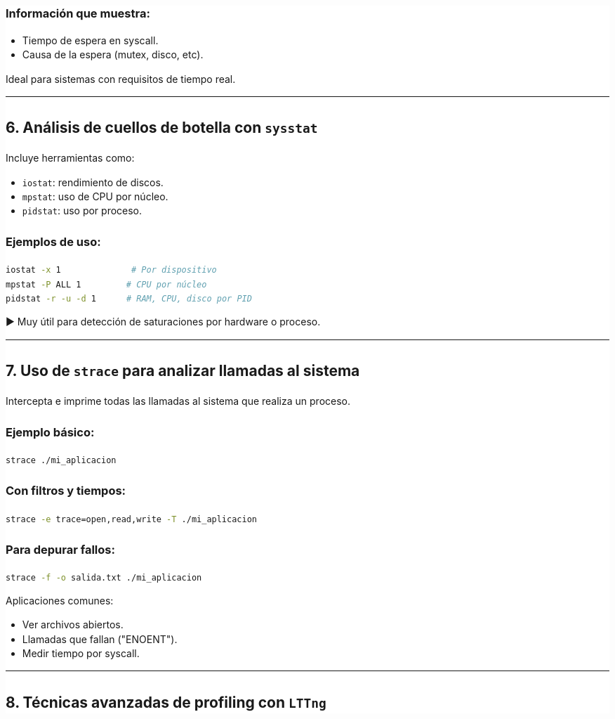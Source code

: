### Información que muestra:
- Tiempo de espera en syscall.
- Causa de la espera (mutex, disco, etc).

Ideal para sistemas con requisitos de tiempo real.

---

## 6. Análisis de cuellos de botella con `sysstat`

Incluye herramientas como:
- `iostat`: rendimiento de discos.
- `mpstat`: uso de CPU por núcleo.
- `pidstat`: uso por proceso.

### Ejemplos de uso:
```bash
iostat -x 1              # Por dispositivo
mpstat -P ALL 1         # CPU por núcleo
pidstat -r -u -d 1      # RAM, CPU, disco por PID
```

► Muy útil para detección de saturaciones por hardware o proceso.

---

## 7. Uso de `strace` para analizar llamadas al sistema

Intercepta e imprime todas las llamadas al sistema que realiza un proceso.

### Ejemplo básico:
```bash
strace ./mi_aplicacion
```

### Con filtros y tiempos:
```bash
strace -e trace=open,read,write -T ./mi_aplicacion
```

### Para depurar fallos:
```bash
strace -f -o salida.txt ./mi_aplicacion
```

Aplicaciones comunes:
- Ver archivos abiertos.
- Llamadas que fallan ("ENOENT").
- Medir tiempo por syscall.

---

## 8. Técnicas avanzadas de profiling con `LTTng`
